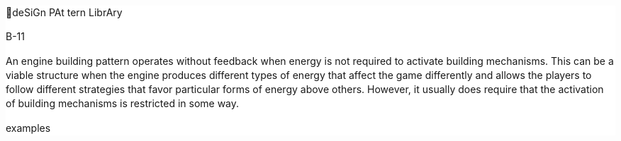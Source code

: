 deSiGn PAt tern LibrAry

B-11

An engine building pattern operates without feedback when energy is not required
to activate building mechanisms. This can be a viable structure when the engine
produces different types of energy that affect the game differently and allows the
players to follow different strategies that favor particular forms of energy above others. However, it usually does require that the activation of building mechanisms is
restricted in some way.

examples
